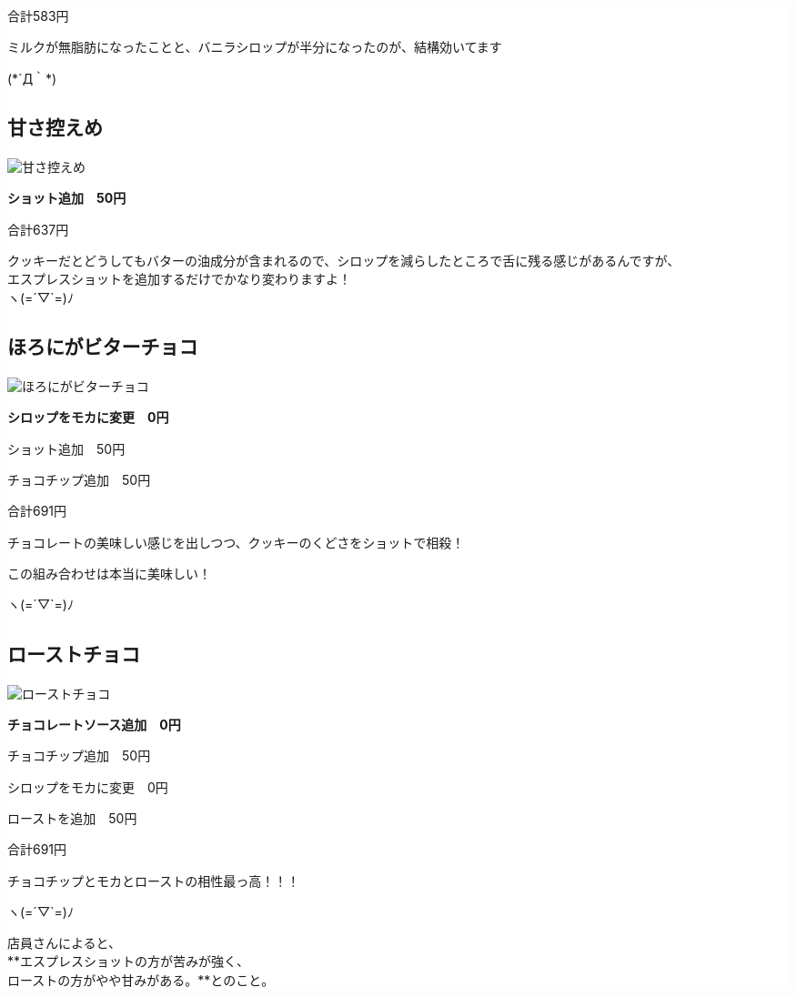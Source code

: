 合計583円

ミルクが無脂肪になったことと、バニラシロップが半分になったのが、結構効いてます

(\*´Д｀\*)

## 甘さ控えめ

<img decoding="async" loading="lazy" title="1c98fe8b3dd3859730b971e4d230f455.jpeg" src="/wp-content/uploads/2014/06/1c98fe8b3dd3859730b971e4d230f455.jpeg" alt="甘さ控えめ" width="450" height="600" border="0" /> 

**ショット追加　50円**

合計637円

クッキーだとどうしてもバターの油成分が含まれるので、シロップを減らしたところで舌に残る感じがあるんですが、  
エスプレスショットを追加するだけでかなり変わりますよ！  
ヽ(=´▽\`=)ﾉ

## ほろにがビターチョコ

<img decoding="async" loading="lazy" title="1017f0211edd1e6b010895b3de3f2156.jpeg" src="/wp-content/uploads/2014/06/1017f0211edd1e6b010895b3de3f2156.jpeg" alt="ほろにがビターチョコ" width="450" height="600" border="0" /> 

**シロップをモカに変更　0円**

ショット追加　50円

チョコチップ追加　50円

合計691円

チョコレートの美味しい感じを出しつつ、クッキーのくどさをショットで相殺！

この組み合わせは本当に美味しい！

ヽ(=´▽\`=)ﾉ

## ローストチョコ

<img decoding="async" loading="lazy" title="bf3a0239c471aa6fc7cd809b5fcb33e7.jpeg" src="/wp-content/uploads/2014/06/bf3a0239c471aa6fc7cd809b5fcb33e7.jpeg" alt="ローストチョコ" width="450" height="600" border="0" /> 

**チョコレートソース追加　0円**

チョコチップ追加　50円

シロップをモカに変更　0円

ローストを追加　50円

合計691円

チョコチップとモカとローストの相性最っ高！！！

ヽ(=´▽\`=)ﾉ

店員さんによると、  
**エスプレスショットの方が苦みが強く、  
ローストの方がやや甘みがある。**とのこと。
